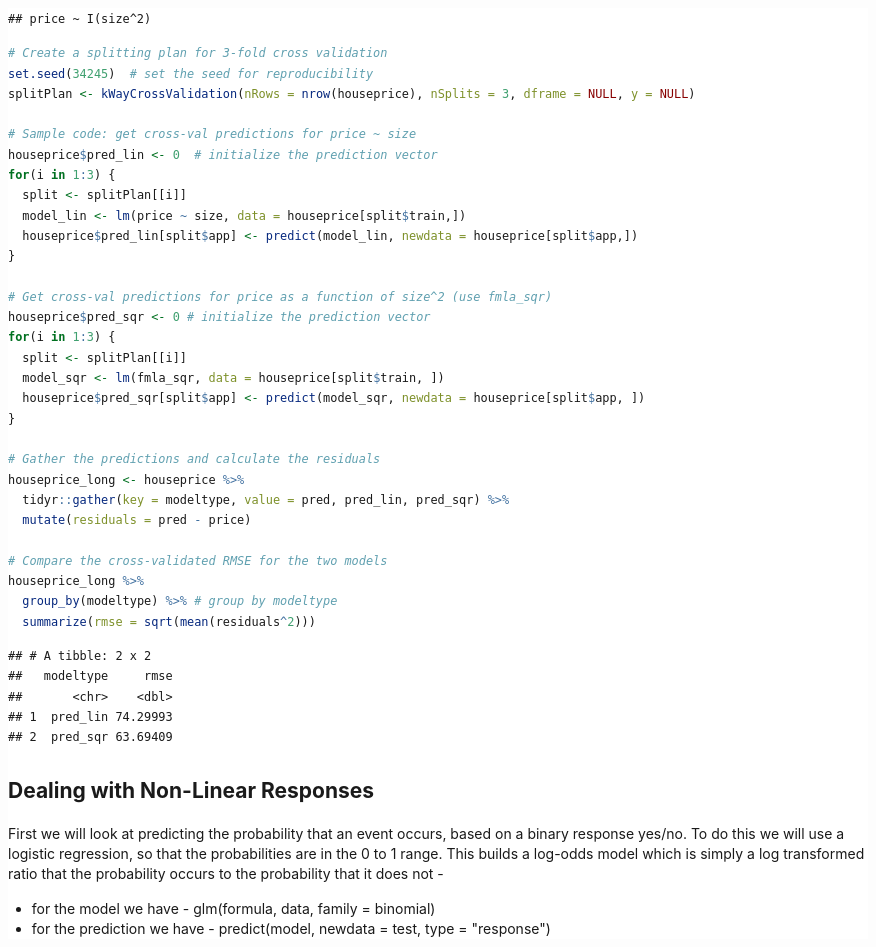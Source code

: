 ```
## price ~ I(size^2)
```

```r
# Create a splitting plan for 3-fold cross validation
set.seed(34245)  # set the seed for reproducibility
splitPlan <- kWayCrossValidation(nRows = nrow(houseprice), nSplits = 3, dframe = NULL, y = NULL)

# Sample code: get cross-val predictions for price ~ size
houseprice$pred_lin <- 0  # initialize the prediction vector
for(i in 1:3) {
  split <- splitPlan[[i]]
  model_lin <- lm(price ~ size, data = houseprice[split$train,])
  houseprice$pred_lin[split$app] <- predict(model_lin, newdata = houseprice[split$app,])
}

# Get cross-val predictions for price as a function of size^2 (use fmla_sqr)
houseprice$pred_sqr <- 0 # initialize the prediction vector
for(i in 1:3) {
  split <- splitPlan[[i]]
  model_sqr <- lm(fmla_sqr, data = houseprice[split$train, ])
  houseprice$pred_sqr[split$app] <- predict(model_sqr, newdata = houseprice[split$app, ])
}

# Gather the predictions and calculate the residuals
houseprice_long <- houseprice %>%
  tidyr::gather(key = modeltype, value = pred, pred_lin, pred_sqr) %>%
  mutate(residuals = pred - price)

# Compare the cross-validated RMSE for the two models
houseprice_long %>% 
  group_by(modeltype) %>% # group by modeltype
  summarize(rmse = sqrt(mean(residuals^2)))
```

```
## # A tibble: 2 x 2
##   modeltype     rmse
##       <chr>    <dbl>
## 1  pred_lin 74.29993
## 2  pred_sqr 63.69409
```

## Dealing with Non-Linear Responses

First we will look at predicting the probability that an event occurs, based on a binary response yes/no.  To do this we will use a logistic regression, so that the probabilities are in the 0 to 1 range.  This builds a log-odds model which is simply a log transformed ratio that the probability occurs to the probability that it does not - 

* for the model we have - glm(formula, data, family = binomial) 
* for the prediction we have - predict(model, newdata = test, type = "response")

